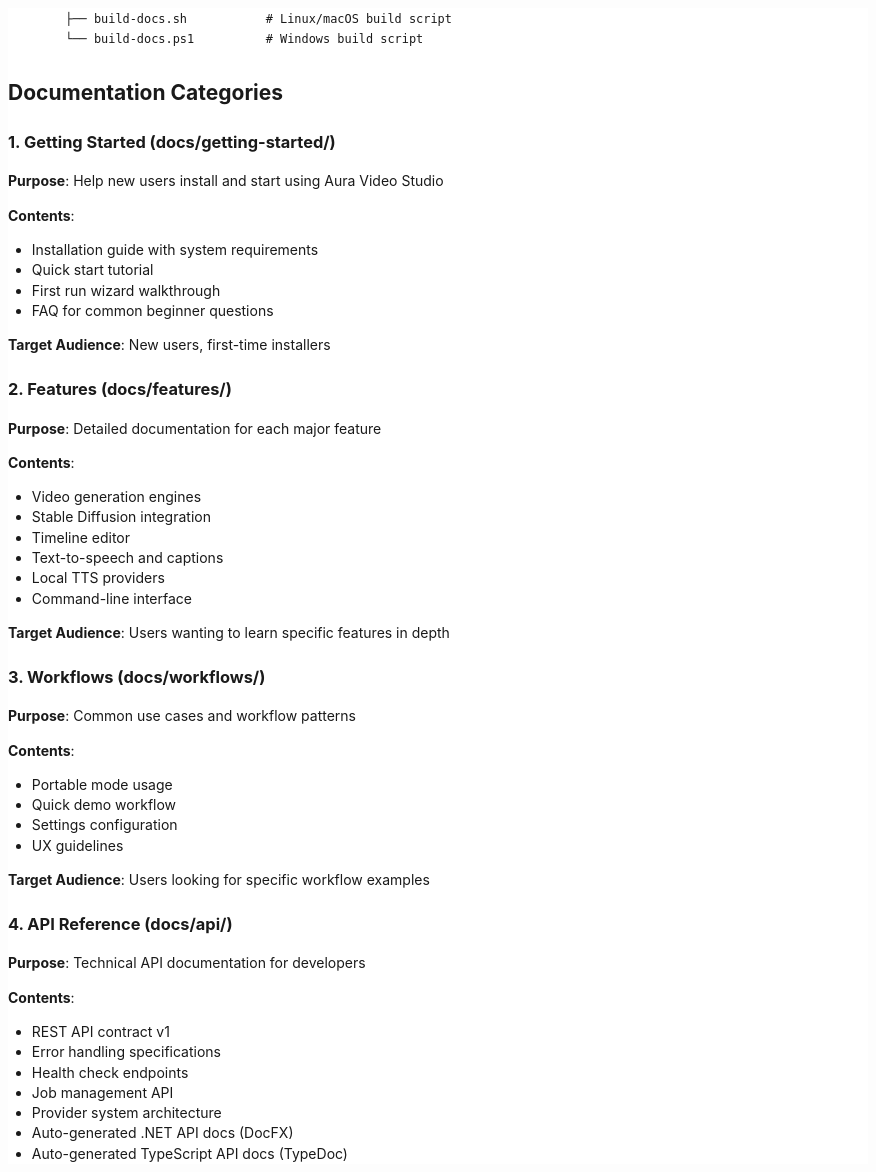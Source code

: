 ```
        ├── build-docs.sh           # Linux/macOS build script
        └── build-docs.ps1          # Windows build script
```

## Documentation Categories

### 1. Getting Started (docs/getting-started/)
**Purpose**: Help new users install and start using Aura Video Studio

**Contents**:
- Installation guide with system requirements
- Quick start tutorial
- First run wizard walkthrough
- FAQ for common beginner questions

**Target Audience**: New users, first-time installers

### 2. Features (docs/features/)
**Purpose**: Detailed documentation for each major feature

**Contents**:
- Video generation engines
- Stable Diffusion integration
- Timeline editor
- Text-to-speech and captions
- Local TTS providers
- Command-line interface

**Target Audience**: Users wanting to learn specific features in depth

### 3. Workflows (docs/workflows/)
**Purpose**: Common use cases and workflow patterns

**Contents**:
- Portable mode usage
- Quick demo workflow
- Settings configuration
- UX guidelines

**Target Audience**: Users looking for specific workflow examples

### 4. API Reference (docs/api/)
**Purpose**: Technical API documentation for developers

**Contents**:
- REST API contract v1
- Error handling specifications
- Health check endpoints
- Job management API
- Provider system architecture
- Auto-generated .NET API docs (DocFX)
- Auto-generated TypeScript API docs (TypeDoc)
